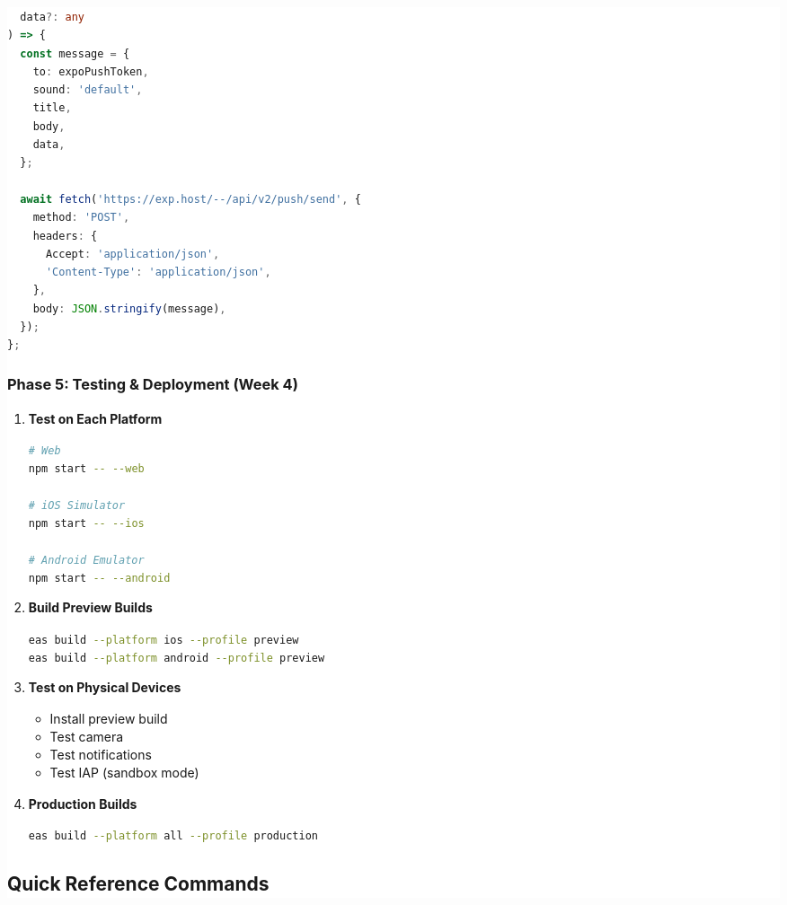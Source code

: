 ```typescript
  data?: any
) => {
  const message = {
    to: expoPushToken,
    sound: 'default',
    title,
    body,
    data,
  };

  await fetch('https://exp.host/--/api/v2/push/send', {
    method: 'POST',
    headers: {
      Accept: 'application/json',
      'Content-Type': 'application/json',
    },
    body: JSON.stringify(message),
  });
};
```

### Phase 5: Testing & Deployment (Week 4)

1. **Test on Each Platform**
   ```bash
   # Web
   npm start -- --web

   # iOS Simulator
   npm start -- --ios

   # Android Emulator
   npm start -- --android
   ```

2. **Build Preview Builds**
   ```bash
   eas build --platform ios --profile preview
   eas build --platform android --profile preview
   ```

3. **Test on Physical Devices**
   - Install preview build
   - Test camera
   - Test notifications
   - Test IAP (sandbox mode)

4. **Production Builds**
   ```bash
   eas build --platform all --profile production
   ```

## Quick Reference Commands
